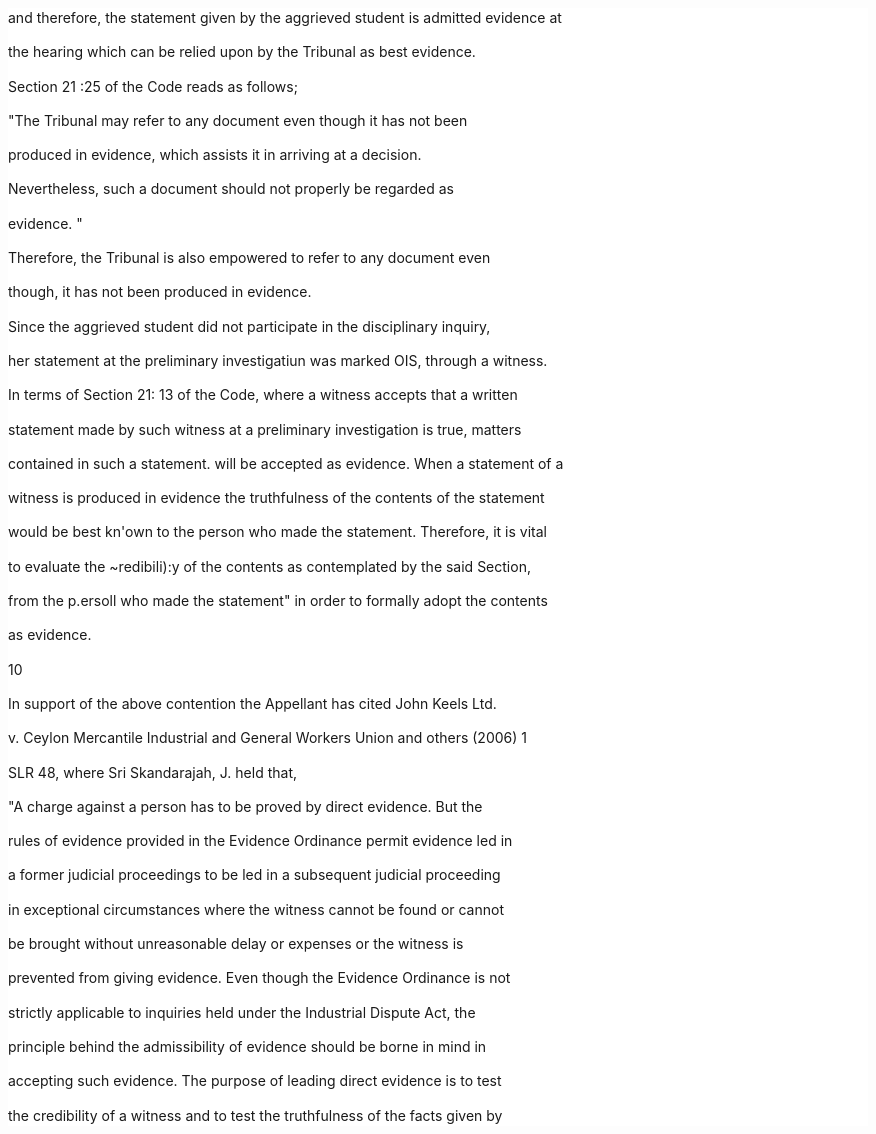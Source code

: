 and therefore, the statement given by the aggrieved student is admitted evidence at

the hearing which can be relied upon by the Tribunal as best evidence.

Section 21 :25 of the Code reads as follows;

"The Tribunal may refer to any document even though it has not been

produced in evidence, which assists it in arriving at a decision.

Nevertheless, such a document should not properly be regarded as

evidence. "

Therefore, the Tribunal is also empowered to refer to any document even

though, it has not been produced in evidence.

Since the aggrieved student did not participate in the disciplinary inquiry,

her statement at the preliminary investigatiun was marked OIS, through a witness.

In terms of Section 21: 13 of the Code, where a witness accepts that a written

statement made by such witness at a preliminary investigation is true, matters

contained in such a statement. will be accepted as evidence. When a statement of a

witness is produced in evidence the truthfulness of the contents of the statement

would be best kn'own to the person who made the statement. Therefore, it is vital

to evaluate the ~redibili):y of the contents as contemplated by the said Section,

from the p.ersoll who made the statement" in order to formally adopt the contents

as evidence.

10

In support of the above contention the Appellant has cited John Keels Ltd.

v. Ceylon Mercantile Industrial and General Workers Union and others (2006) 1

SLR 48, where Sri Skandarajah, J. held that,

"A charge against a person has to be proved by direct evidence. But the

rules of evidence provided in the Evidence Ordinance permit evidence led in

a former judicial proceedings to be led in a subsequent judicial proceeding

in exceptional circumstances where the witness cannot be found or cannot

be brought without unreasonable delay or expenses or the witness is

prevented from giving evidence. Even though the Evidence Ordinance is not

strictly applicable to inquiries held under the Industrial Dispute Act, the

principle behind the admissibility of evidence should be borne in mind in

accepting such evidence. The purpose of leading direct evidence is to test

the credibility of a witness and to test the truthfulness of the facts given by
